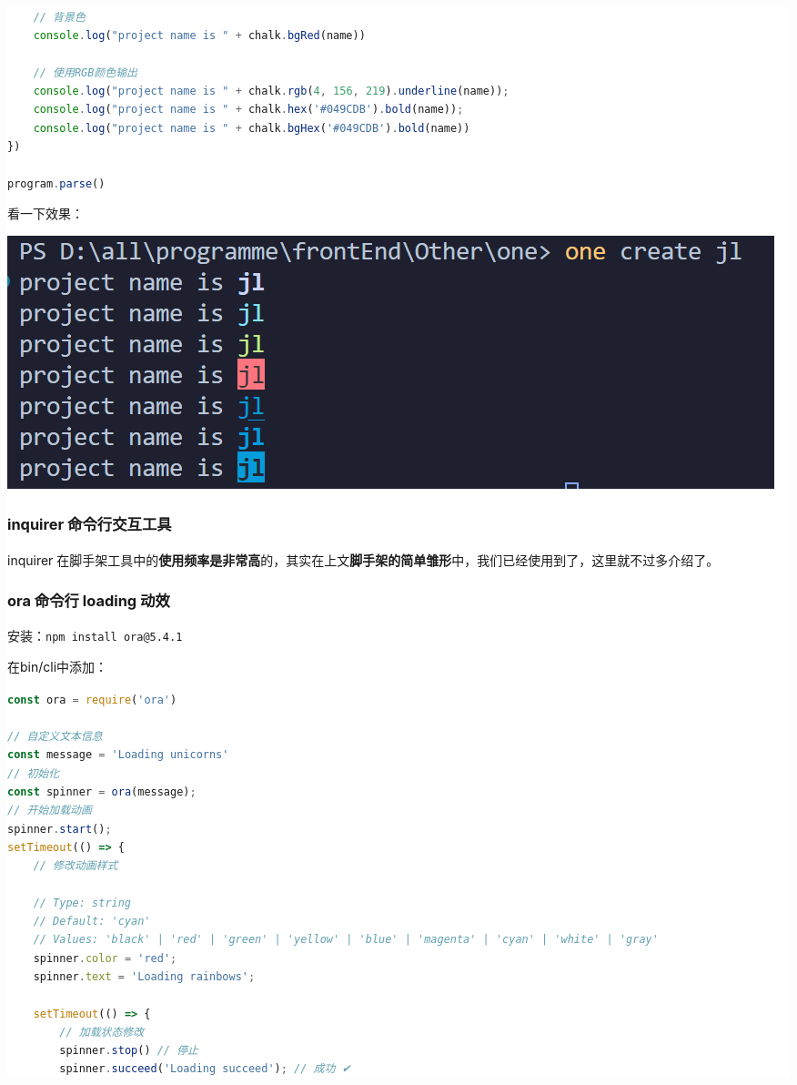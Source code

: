 ```js
    // 背景色
    console.log("project name is " + chalk.bgRed(name))

    // 使用RGB颜色输出
    console.log("project name is " + chalk.rgb(4, 156, 219).underline(name));
    console.log("project name is " + chalk.hex('#049CDB').bold(name));
    console.log("project name is " + chalk.bgHex('#049CDB').bold(name))
})

program.parse()
```

看一下效果：

![image-20231109104025772](从0到1搭建自己的脚手架.assets/image-20231109104025772.png)



### inquirer 命令行交互工具

inquirer 在脚手架工具中的**使用频率是非常高**的，其实在上文**脚手架的简单雏形**中，我们已经使用到了，这里就不过多介绍了。



### ora 命令行 loading 动效

安装：`npm install ora@5.4.1`

在bin/cli中添加：

```js
const ora = require('ora')

// 自定义文本信息
const message = 'Loading unicorns'
// 初始化
const spinner = ora(message);
// 开始加载动画
spinner.start();
setTimeout(() => {
    // 修改动画样式

    // Type: string
    // Default: 'cyan'
    // Values: 'black' | 'red' | 'green' | 'yellow' | 'blue' | 'magenta' | 'cyan' | 'white' | 'gray'
    spinner.color = 'red';    
    spinner.text = 'Loading rainbows';

    setTimeout(() => {
        // 加载状态修改
        spinner.stop() // 停止
        spinner.succeed('Loading succeed'); // 成功 ✔
```